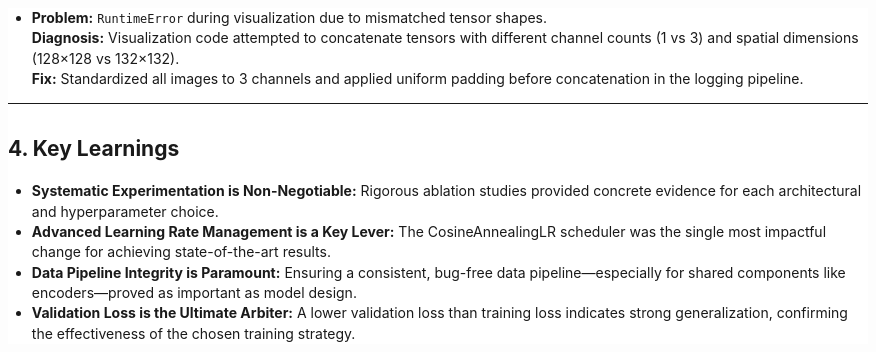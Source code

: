 - **Problem:** `RuntimeError` during visualization due to mismatched tensor shapes.  
  **Diagnosis:** Visualization code attempted to concatenate tensors with different channel counts (1 vs 3) and spatial dimensions (128×128 vs 132×132).  
  **Fix:** Standardized all images to 3 channels and applied uniform padding before concatenation in the logging pipeline.

---

## 4. Key Learnings

- **Systematic Experimentation is Non-Negotiable:** Rigorous ablation studies provided concrete evidence for each architectural and hyperparameter choice.  
- **Advanced Learning Rate Management is a Key Lever:** The CosineAnnealingLR scheduler was the single most impactful change for achieving state-of-the-art results.  
- **Data Pipeline Integrity is Paramount:** Ensuring a consistent, bug-free data pipeline—especially for shared components like encoders—proved as important as model design.  
- **Validation Loss is the Ultimate Arbiter:** A lower validation loss than training loss indicates strong generalization, confirming the effectiveness of the chosen training strategy.  

